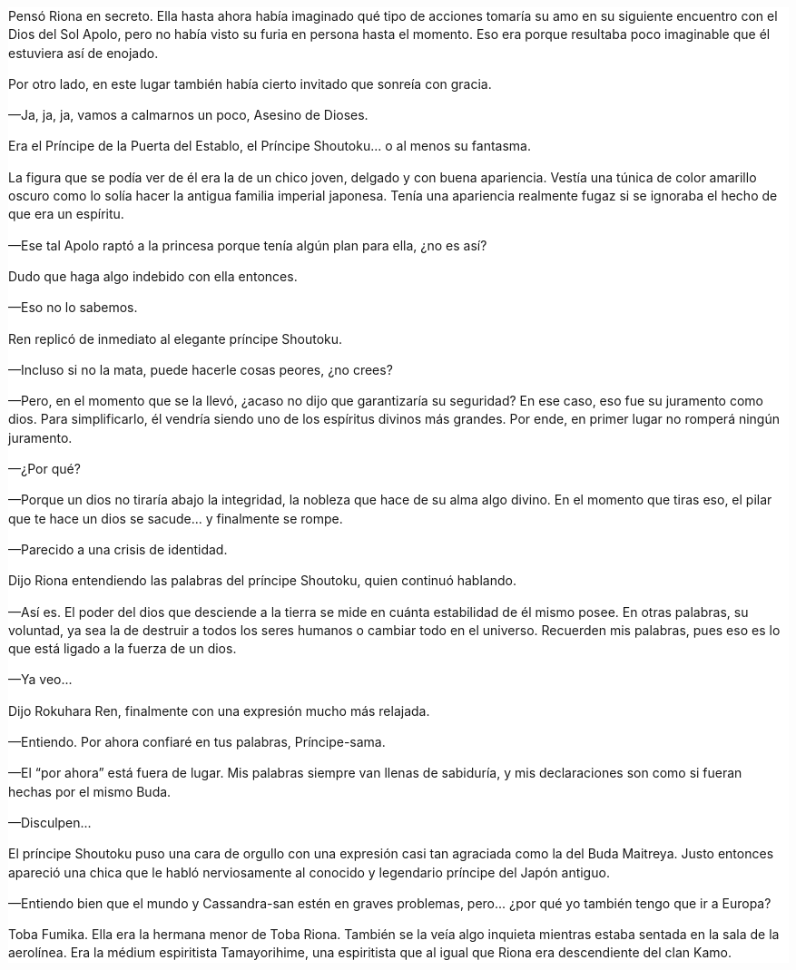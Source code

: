 Pensó Riona en secreto. Ella hasta ahora había imaginado qué tipo de acciones tomaría su amo en su siguiente encuentro con el Dios del Sol Apolo, pero no había visto su furia en persona hasta el momento. Eso era porque resultaba poco imaginable que él estuviera así de enojado.

Por otro lado, en este lugar también había cierto invitado que sonreía con gracia.

—Ja, ja, ja, vamos a calmarnos un poco, Asesino de Dioses.

Era el Príncipe de la Puerta del Establo, el Príncipe Shoutoku... o al menos su fantasma.

La figura que se podía ver de él era la de un chico joven, delgado y con buena apariencia. Vestía una túnica de color amarillo oscuro como lo solía hacer la antigua familia imperial japonesa. Tenía una apariencia realmente fugaz si se ignoraba el hecho de que era un espíritu.

—Ese tal Apolo raptó a la princesa porque tenía algún plan para ella, ¿no es así?

Dudo que haga algo indebido con ella entonces.

—Eso no lo sabemos.

Ren replicó de inmediato al elegante príncipe Shoutoku.

—Incluso si no la mata, puede hacerle cosas peores, ¿no crees?

—Pero, en el momento que se la llevó, ¿acaso no dijo que garantizaría su seguridad? En ese caso, eso fue su juramento como dios. Para simplificarlo, él vendría siendo uno de los espíritus divinos más grandes. Por ende, en primer lugar no romperá ningún juramento.

—¿Por qué?

—Porque un dios no tiraría abajo la integridad, la nobleza que hace de su alma algo divino. En el momento que tiras eso, el pilar que te hace un dios se sacude... y finalmente se rompe.

—Parecido a una crisis de identidad.

Dijo Riona entendiendo las palabras del príncipe Shoutoku, quien continuó hablando.

—Así es. El poder del dios que desciende a la tierra se mide en cuánta estabilidad de él mismo posee. En otras palabras, su voluntad, ya sea la de destruir a todos los seres humanos o cambiar todo en el universo. Recuerden mis palabras, pues eso es lo que está ligado a la fuerza de un dios.

—Ya veo...

Dijo Rokuhara Ren, finalmente con una expresión mucho más relajada.

—Entiendo. Por ahora confiaré en tus palabras, Príncipe-sama.

—El “por ahora” está fuera de lugar. Mis palabras siempre van llenas de sabiduría, y mis declaraciones son como si fueran hechas por el mismo Buda.

—Disculpen...

El príncipe Shoutoku puso una cara de orgullo con una expresión casi tan agraciada como la del Buda Maitreya. Justo entonces apareció una chica que le habló nerviosamente al conocido y legendario príncipe del Japón antiguo.

—Entiendo bien que el mundo y Cassandra-san estén en graves problemas, pero... ¿por qué yo también tengo que ir a Europa?

Toba Fumika. Ella era la hermana menor de Toba Riona. También se la veía algo inquieta mientras estaba sentada en la sala de la aerolínea. Era la médium espiritista Tamayorihime, una espiritista que al igual que Riona era descendiente del clan Kamo.
